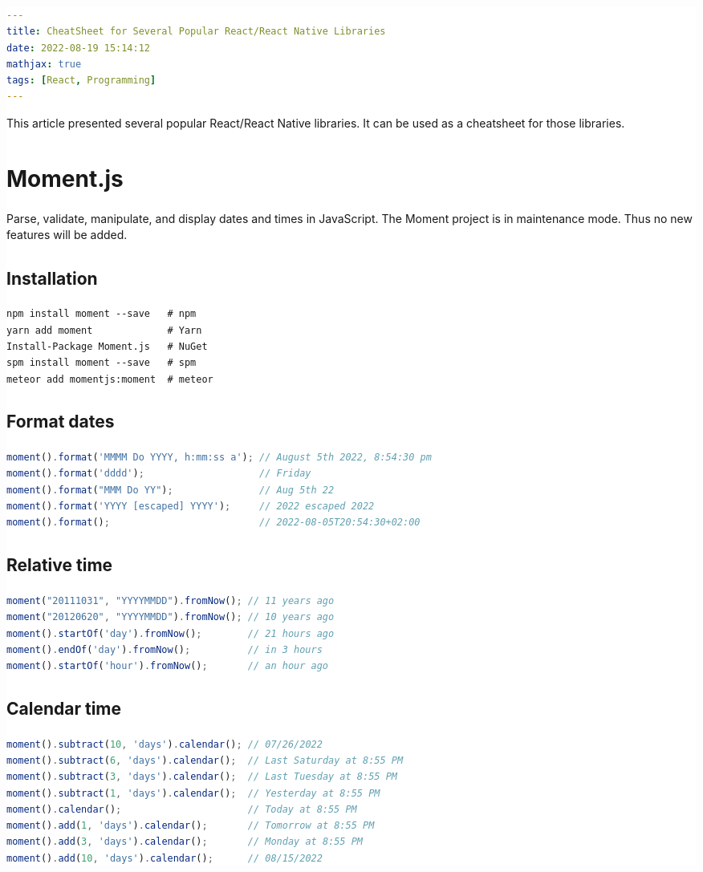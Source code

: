 ```yaml
---
title: CheatSheet for Several Popular React/React Native Libraries
date: 2022-08-19 15:14:12
mathjax: true
tags: [React, Programming]
---
```


This article presented several popular React/React Native libraries. It can be used as a cheatsheet for those libraries. 




# Moment.js
Parse, validate, manipulate, and display dates and times in JavaScript. The Moment project is in maintenance mode. Thus no new features will be added. 

## Installation 
```shell
npm install moment --save   # npm
yarn add moment             # Yarn
Install-Package Moment.js   # NuGet
spm install moment --save   # spm
meteor add momentjs:moment  # meteor
```

## Format dates
```javascript
moment().format('MMMM Do YYYY, h:mm:ss a'); // August 5th 2022, 8:54:30 pm
moment().format('dddd');                    // Friday
moment().format("MMM Do YY");               // Aug 5th 22
moment().format('YYYY [escaped] YYYY');     // 2022 escaped 2022
moment().format();                          // 2022-08-05T20:54:30+02:00
```

## Relative time
```javascript
moment("20111031", "YYYYMMDD").fromNow(); // 11 years ago
moment("20120620", "YYYYMMDD").fromNow(); // 10 years ago
moment().startOf('day').fromNow();        // 21 hours ago
moment().endOf('day').fromNow();          // in 3 hours
moment().startOf('hour').fromNow();       // an hour ago
```

## Calendar time
```javascript
moment().subtract(10, 'days').calendar(); // 07/26/2022
moment().subtract(6, 'days').calendar();  // Last Saturday at 8:55 PM
moment().subtract(3, 'days').calendar();  // Last Tuesday at 8:55 PM
moment().subtract(1, 'days').calendar();  // Yesterday at 8:55 PM
moment().calendar();                      // Today at 8:55 PM
moment().add(1, 'days').calendar();       // Tomorrow at 8:55 PM
moment().add(3, 'days').calendar();       // Monday at 8:55 PM
moment().add(10, 'days').calendar();      // 08/15/2022
``` 
